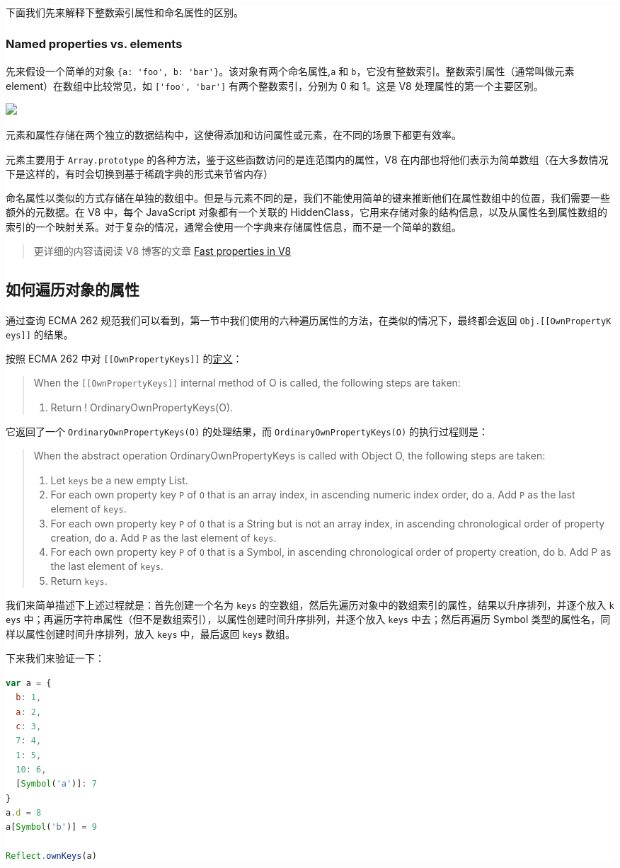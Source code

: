 下面我们先来解释下整数索引属性和命名属性的区别。

### Named properties vs. elements

先来假设一个简单的对象 `{a: 'foo', b: 'bar'}`。该对象有两个命名属性,`a` 和 `b`，它没有整数索引。整数索引属性（通常叫做元素element）在数组中比较常见，如 `['foo', 'bar']` 有两个整数索引，分别为 0 和 1。这是 V8 处理属性的第一个主要区别。

![](https://v8.dev/_img/fast-properties/jsobject.png)

元素和属性存储在两个独立的数据结构中，这使得添加和访问属性或元素，在不同的场景下都更有效率。

元素主要用于 `Array.prototype` 的各种方法，鉴于这些函数访问的是连范围内的属性，V8 在内部也将他们表示为简单数组（在大多数情况下是这样的，有时会切换到基于稀疏字典的形式来节省内存）

命名属性以类似的方式存储在单独的数组中。但是与元素不同的是，我们不能使用简单的键来推断他们在属性数组中的位置，我们需要一些额外的元数据。在 V8 中，每个 JavaScript 对象都有一个关联的 HiddenClass，它用来存储对象的结构信息，以及从属性名到属性数组的索引的一个映射关系。对于复杂的情况，通常会使用一个字典来存储属性信息，而不是一个简单的数组。

> 更详细的内容请阅读 V8 博客的文章 [Fast properties in V8](https://v8.dev/blog/fast-properties)

## 如何遍历对象的属性

通过查询 ECMA 262 规范我们可以看到，第一节中我们使用的六种遍历属性的方法，在类似的情况下，最终都会返回 `Obj.[[OwnPropertyKeys]]` 的结果。

按照 ECMA 262 中对 `[[OwnPropertyKeys]]` 的[定义](https://tc39.github.io/ecma262/#sec-ordinary-object-internal-methods-and-internal-slots-ownpropertykeys)：

> When the `[[OwnPropertyKeys]]` internal method of O is called, the following steps are taken:
> 1. Return ! OrdinaryOwnPropertyKeys(O).

它返回了一个 `OrdinaryOwnPropertyKeys(O)` 的处理结果，而 `OrdinaryOwnPropertyKeys(O)` 的执行过程则是：

> When the abstract operation OrdinaryOwnPropertyKeys is called with Object O, the following steps are taken:
> 1. Let `keys` be a new empty List.
> 2. For each own property key `P` of `O` that is an array index, in ascending numeric index order, do
>   a. Add `P` as the last element of `keys`.
> 3. For each own property key `P` of `O` that is a String but is not an array index, in ascending chronological order of property creation, do
>   a. Add `P` as the last element of `keys`.
> 4. For each own property key `P` of `O` that is a Symbol, in ascending chronological order of property creation, do
>   b. Add P as the last element of `keys`.
> 5. Return `keys`.

我们来简单描述下上述过程就是：首先创建一个名为 `keys` 的空数组，然后先遍历对象中的数组索引的属性，结果以升序排列，并逐个放入 `keys` 中；再遍历字符串属性（但不是数组索引），以属性创建时间升序排列，并逐个放入 `keys` 中去；然后再遍历 Symbol 类型的属性名，同样以属性创建时间升序排列，放入 `keys` 中，最后返回 `keys` 数组。

下来我们来验证一下：

```js
var a = {
  b: 1,
  a: 2,
  c: 3,
  7: 4,
  1: 5,
  10: 6,
  [Symbol('a')]: 7
}
a.d = 8
a[Symbol('b')] = 9

Reflect.ownKeys(a)
```
